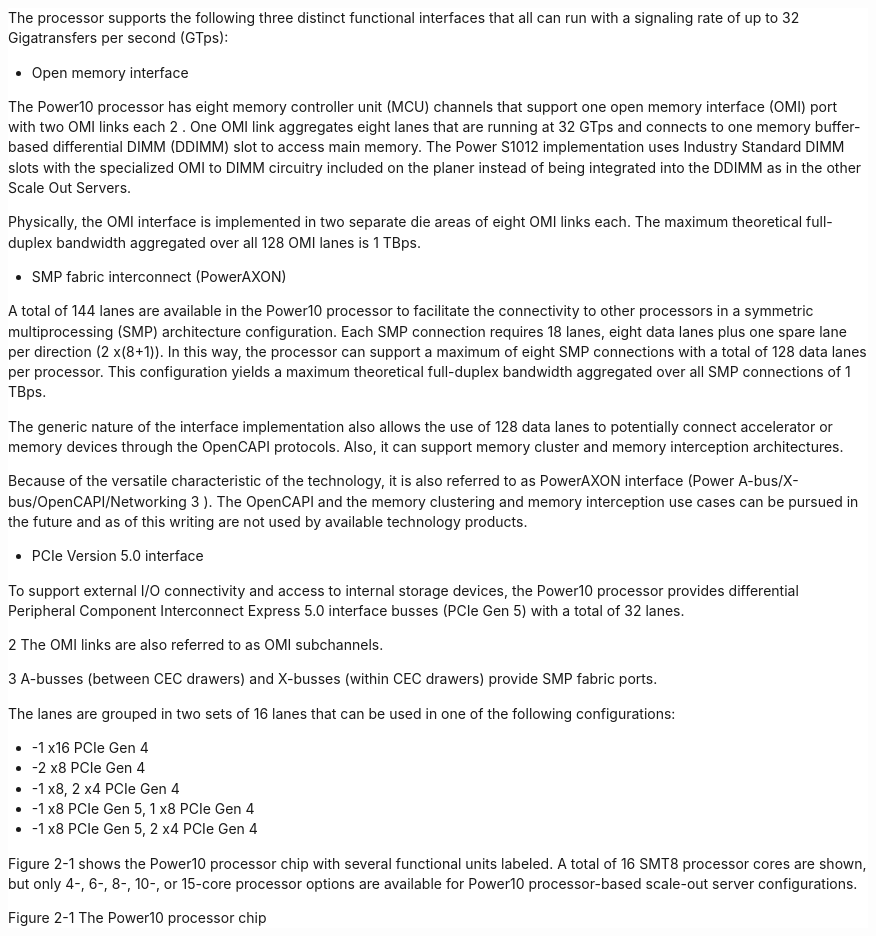 The processor supports the following three distinct functional interfaces that all can run with a signaling rate of up to 32 Gigatransfers per second (GTps):

- Open memory interface

The Power10 processor has eight memory controller unit (MCU) channels that support one open memory interface (OMI) port with two OMI links each 2 . One OMI link aggregates eight lanes that are running at 32 GTps and connects to one memory buffer-based differential DIMM (DDIMM) slot to access main memory. The Power S1012 implementation uses Industry Standard DIMM slots with the specialized OMI to DIMM circuitry included on the planer instead of being integrated into the DDIMM as in the other Scale Out Servers.

Physically, the OMI interface is implemented in two separate die areas of eight OMI links each. The maximum theoretical full-duplex bandwidth aggregated over all 128 OMI lanes is 1 TBps.

- SMP fabric interconnect (PowerAXON)

A total of 144 lanes are available in the Power10 processor to facilitate the connectivity to other processors in a symmetric multiprocessing (SMP) architecture configuration. Each SMP connection requires 18 lanes, eight data lanes plus one spare lane per direction (2 x(8+1)). In this way, the processor can support a maximum of eight SMP connections with a total of 128 data lanes per processor. This configuration yields a maximum theoretical full-duplex bandwidth aggregated over all SMP connections of 1 TBps.

The generic nature of the interface implementation also allows the use of 128 data lanes to potentially connect accelerator or memory devices through the OpenCAPI protocols. Also, it can support memory cluster and memory interception architectures.

Because of the versatile characteristic of the technology, it is also referred to as PowerAXON interface (Power A-bus/X-bus/OpenCAPI/Networking 3 ). The OpenCAPI and the memory clustering and memory interception use cases can be pursued in the future and as of this writing are not used by available technology products.

- PCIe Version 5.0 interface

To support external I/O connectivity and access to internal storage devices, the Power10 processor provides differential Peripheral Component Interconnect Express 5.0 interface busses (PCIe Gen 5) with a total of 32 lanes.

2 The OMI links are also referred to as OMI subchannels.

3 A-busses (between CEC drawers) and X-busses (within CEC drawers) provide SMP fabric ports.

The lanes are grouped in two sets of 16 lanes that can be used in one of the following configurations:

- -1 x16 PCIe Gen 4
- -2 x8 PCIe Gen 4
- -1 x8, 2 x4 PCIe Gen 4
- -1 x8 PCIe Gen 5, 1 x8 PCIe Gen 4
- -1 x8 PCIe Gen 5, 2 x4 PCIe Gen 4

Figure 2-1 shows the Power10 processor chip with several functional units labeled. A total of 16 SMT8 processor cores are shown, but only 4-, 6-, 8-, 10-, or 15-core processor options are available for Power10 processor-based scale-out server configurations.

Figure 2-1   The Power10 processor chip
